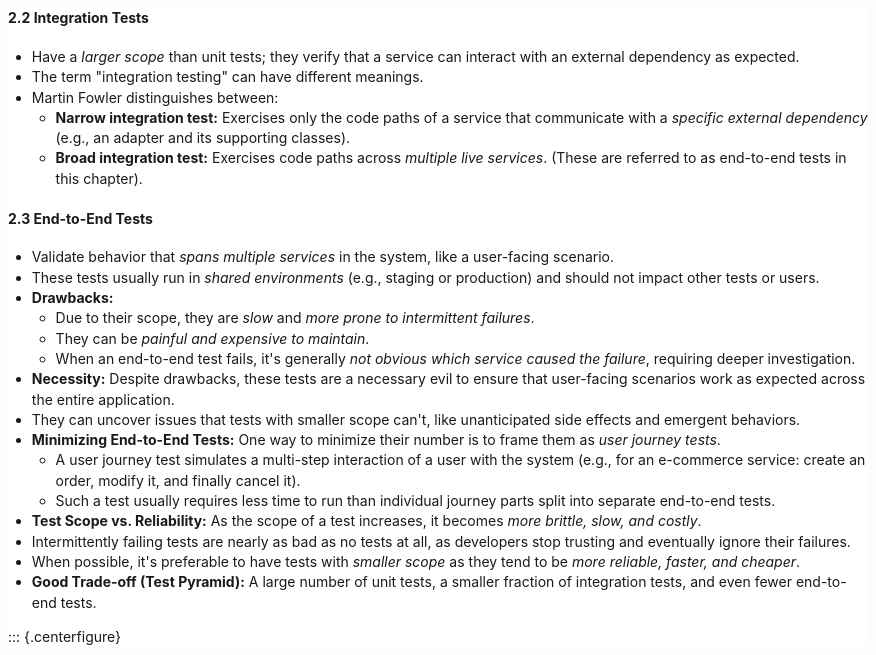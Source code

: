 #### 2.2 Integration Tests

- Have a _larger scope_ than unit tests; they verify that a service can interact with an external dependency as expected.
- The term "integration testing" can have different meanings.
- Martin Fowler distinguishes between:
  - **Narrow integration test:** Exercises only the code paths of a service that communicate with a _specific external dependency_ (e.g., an adapter and its supporting classes).
  - **Broad integration test:** Exercises code paths across _multiple live services_. (These are referred to as end-to-end tests in this chapter).

#### 2.3 End-to-End Tests

- Validate behavior that _spans multiple services_ in the system, like a user-facing scenario.
- These tests usually run in _shared environments_ (e.g., staging or production) and should not impact other tests or users.
- **Drawbacks:**
  - Due to their scope, they are _slow_ and _more prone to intermittent failures_.
  - They can be _painful and expensive to maintain_.
  - When an end-to-end test fails, it's generally _not obvious which service caused the failure_, requiring deeper investigation.
- **Necessity:** Despite drawbacks, these tests are a necessary evil to ensure that user-facing scenarios work as expected across the entire application.
- They can uncover issues that tests with smaller scope can't, like unanticipated side effects and emergent behaviors.
- **Minimizing End-to-End Tests:** One way to minimize their number is to frame them as _user journey tests_.
  - A user journey test simulates a multi-step interaction of a user with the system (e.g., for an e-commerce service: create an order, modify it, and finally cancel it).
  - Such a test usually requires less time to run than individual journey parts split into separate end-to-end tests.
- **Test Scope vs. Reliability:** As the scope of a test increases, it becomes _more brittle, slow, and costly_.
- Intermittently failing tests are nearly as bad as no tests at all, as developers stop trusting and eventually ignore their failures.
- When possible, it's preferable to have tests with _smaller scope_ as they tend to be _more reliable, faster, and cheaper_.
- **Good Trade-off (Test Pyramid):** A large number of unit tests, a smaller fraction of integration tests, and even fewer end-to-end tests.

::: {.centerfigure}